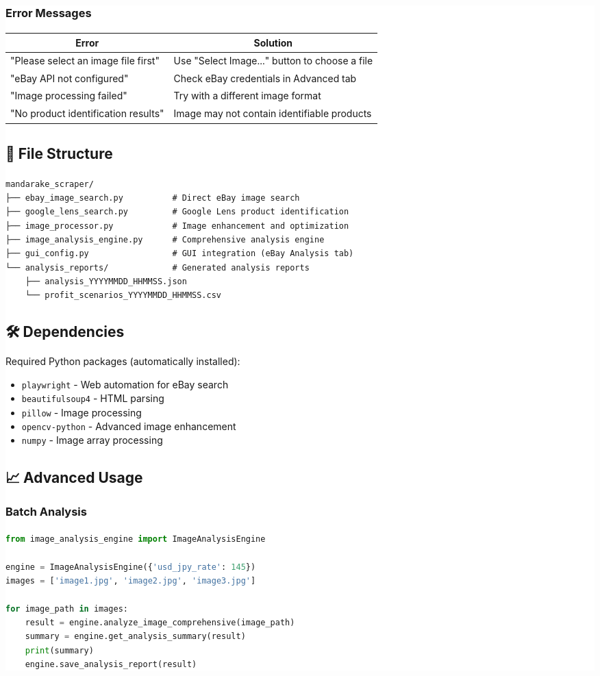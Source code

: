 ### Error Messages

| Error | Solution |
|-------|----------|
| "Please select an image file first" | Use "Select Image..." button to choose a file |
| "eBay API not configured" | Check eBay credentials in Advanced tab |
| "Image processing failed" | Try with a different image format |
| "No product identification results" | Image may not contain identifiable products |

## 📁 File Structure

```
mandarake_scraper/
├── ebay_image_search.py          # Direct eBay image search
├── google_lens_search.py         # Google Lens product identification
├── image_processor.py            # Image enhancement and optimization
├── image_analysis_engine.py      # Comprehensive analysis engine
├── gui_config.py                 # GUI integration (eBay Analysis tab)
└── analysis_reports/             # Generated analysis reports
    ├── analysis_YYYYMMDD_HHMMSS.json
    └── profit_scenarios_YYYYMMDD_HHMMSS.csv
```

## 🛠️ Dependencies

Required Python packages (automatically installed):
- `playwright` - Web automation for eBay search
- `beautifulsoup4` - HTML parsing
- `pillow` - Image processing
- `opencv-python` - Advanced image enhancement
- `numpy` - Image array processing

## 📈 Advanced Usage

### Batch Analysis
```python
from image_analysis_engine import ImageAnalysisEngine

engine = ImageAnalysisEngine({'usd_jpy_rate': 145})
images = ['image1.jpg', 'image2.jpg', 'image3.jpg']

for image_path in images:
    result = engine.analyze_image_comprehensive(image_path)
    summary = engine.get_analysis_summary(result)
    print(summary)
    engine.save_analysis_report(result)
```
